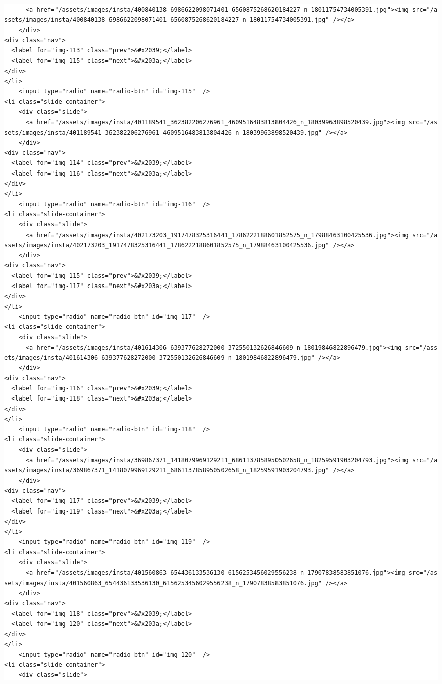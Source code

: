           <a href="/assets/images/insta/400840138_6986622098071401_6560875268620184227_n_18011754734005391.jpg"><img src="/assets/images/insta/400840138_6986622098071401_6560875268620184227_n_18011754734005391.jpg" /></a>
        </div>
    <div class="nav">
      <label for="img-113" class="prev">&#x2039;</label>
      <label for="img-115" class="next">&#x203a;</label>
    </div>
    </li>
        <input type="radio" name="radio-btn" id="img-115"  />
    <li class="slide-container">
        <div class="slide">
          <a href="/assets/images/insta/401189541_362382206276961_4609516483813804426_n_18039963898520439.jpg"><img src="/assets/images/insta/401189541_362382206276961_4609516483813804426_n_18039963898520439.jpg" /></a>
        </div>
    <div class="nav">
      <label for="img-114" class="prev">&#x2039;</label>
      <label for="img-116" class="next">&#x203a;</label>
    </div>
    </li>
        <input type="radio" name="radio-btn" id="img-116"  />
    <li class="slide-container">
        <div class="slide">
          <a href="/assets/images/insta/402173203_1917478325316441_1786222188601852575_n_17988463100425536.jpg"><img src="/assets/images/insta/402173203_1917478325316441_1786222188601852575_n_17988463100425536.jpg" /></a>
        </div>
    <div class="nav">
      <label for="img-115" class="prev">&#x2039;</label>
      <label for="img-117" class="next">&#x203a;</label>
    </div>
    </li>
        <input type="radio" name="radio-btn" id="img-117"  />
    <li class="slide-container">
        <div class="slide">
          <a href="/assets/images/insta/401614306_639377628272000_372550132626846609_n_18019846822896479.jpg"><img src="/assets/images/insta/401614306_639377628272000_372550132626846609_n_18019846822896479.jpg" /></a>
        </div>
    <div class="nav">
      <label for="img-116" class="prev">&#x2039;</label>
      <label for="img-118" class="next">&#x203a;</label>
    </div>
    </li>
        <input type="radio" name="radio-btn" id="img-118"  />
    <li class="slide-container">
        <div class="slide">
          <a href="/assets/images/insta/369867371_1418079969129211_6861137858950502658_n_18259591903204793.jpg"><img src="/assets/images/insta/369867371_1418079969129211_6861137858950502658_n_18259591903204793.jpg" /></a>
        </div>
    <div class="nav">
      <label for="img-117" class="prev">&#x2039;</label>
      <label for="img-119" class="next">&#x203a;</label>
    </div>
    </li>
        <input type="radio" name="radio-btn" id="img-119"  />
    <li class="slide-container">
        <div class="slide">
          <a href="/assets/images/insta/401560863_654436133536130_6156253456029556238_n_17907838583851076.jpg"><img src="/assets/images/insta/401560863_654436133536130_6156253456029556238_n_17907838583851076.jpg" /></a>
        </div>
    <div class="nav">
      <label for="img-118" class="prev">&#x2039;</label>
      <label for="img-120" class="next">&#x203a;</label>
    </div>
    </li>
        <input type="radio" name="radio-btn" id="img-120"  />
    <li class="slide-container">
        <div class="slide">